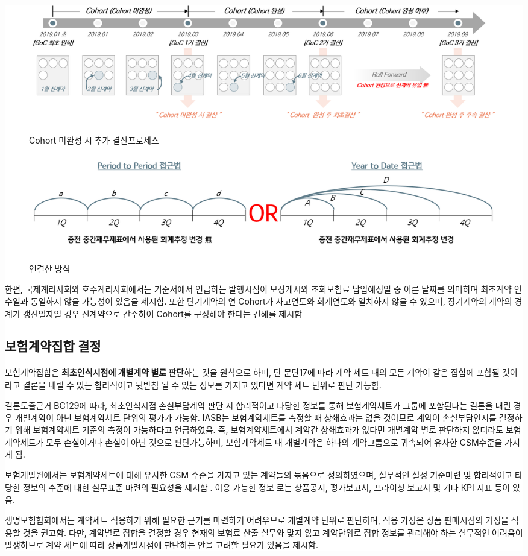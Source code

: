 <figure><img src="../../.gitbook/assets/assets_-MCq_hIKPo4BhcKtBqTt_-MLBCSyBUFXC51HRD6dt_-MLBE25qUx4vjfF14Jfk_그림2-5.webp" alt=""><figcaption><p>Cohort 미완성 시 추가 결산프로세스</p></figcaption></figure>

<figure><img src="../../.gitbook/assets/assets_-MCq_hIKPo4BhcKtBqTt_-MLBCSyBUFXC51HRD6dt_-MLBEAbE-2zszGQNHwTh_그림2-5_1.webp" alt=""><figcaption><p>연결산 방식 </p></figcaption></figure>

한편, 국제계리사회와 호주계리사회에서는 기준서에서 언급하는 발행시점이 보장개시와 초회보험료 납입예정일 중 이른 날짜를 의미하며 최초계약 인수일과 동일하지 않을 가능성이 있음을 제시함. 또한 단기계약의 연 Cohort가 사고연도와 회계연도와 일치하지 않을 수 있으며, 장기계약의 계약의 경계가 갱신일자일 경우 신계약으로 간주하여 Cohort를 구성해야 한다는 견해를 제시함&#x20;



## 보험계약집합 결정

보험계약집합은 **최초인식시점에 개별계약 별로 판단**하는 것을 원칙으로 하며, 단 문단17에 따라 계약 세트 내의 모든 계약이 같은 집합에 포함될 것이라고 결론을 내릴 수 있는 합리적이고 뒷받침 될 수 있는 정보를 가지고 있다면 계약 세트 단위로 판단 가능함.&#x20;

결론도출근거 BC129에 따라, 최초인식시점 손실부담계약 판단 시 합리적이고 타당한 정보를 통해 보험계약세트가 그룹에 포함된다는 결론을 내린 경우 개별계약이 아닌 보험계약세트 단위의 평가가 가능함. IASB는 보험계약세트를 측정할 때 상쇄효과는 없을 것이므로 계약이 손실부담인지를 결정하기 위해 보험계약세트 기준의 측정이 가능하다고 언급하였음. 즉, 보험계약세트에서 계약간 상쇄효과가 없다면 개별계약 별로 판단하지 않더라도 보험계약세트가 모두 손실이거나 손실이 아닌 것으로 판단가능하며, 보험계약세트 내 개별계약은 하나의 계약그룹으로 귀속되어 유사한 CSM수준을 가지게 됨. &#x20;

보험개발원에서는 보험계약세트에 대해 유사한 CSM 수준을 가지고 있는 계약들의 묶음으로 정의하였으며, 실무적인 설정 기준마련 및 합리적이고 타당한 정보의 수준에 대한 실무표준 마련의 필요성을 제시함 . 이용 가능한 정보 로는 상품공시, 평가보고서, 프라이싱 보고서 및 기타 KPI 지표 등이 있음. &#x20;

생명보험협회에서는 계약세트 적용하기 위해 필요한 근거를 마련하기 어려우므로 개별계약 단위로 판단하며, 적용 가정은 상품 판매시점의 가정을 적용할 것을 권고함. 다만, 계약별로 집합을 결정할 경우 현재의 보험료 산출 실무와 맞지 않고 계약단위로 집합 정보를 관리해야 하는 실무적인 어려움이 발생하므로 계약 세트에 따라 상품개발시점에 판단하는 안을 고려할 필요가 있음을 제시함.&#x20;
